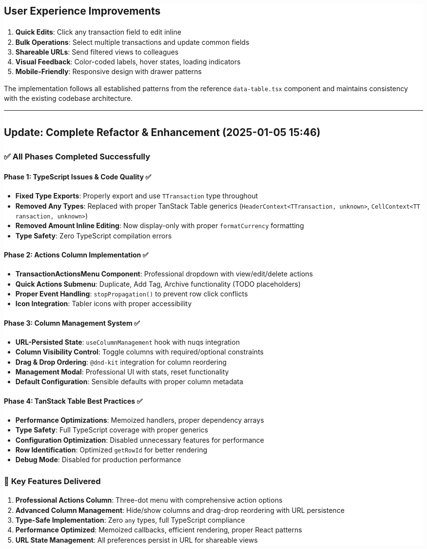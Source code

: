 ## User Experience Improvements

1. **Quick Edits**: Click any transaction field to edit inline
2. **Bulk Operations**: Select multiple transactions and update common fields
3. **Shareable URLs**: Send filtered views to colleagues
4. **Visual Feedback**: Color-coded labels, hover states, loading indicators
5. **Mobile-Friendly**: Responsive design with drawer patterns

The implementation follows all established patterns from the reference `data-table.tsx` component and maintains consistency with the existing codebase architecture.

---

## Update: Complete Refactor & Enhancement (2025-01-05 15:46)

### ✅ **All Phases Completed Successfully**

#### **Phase 1: TypeScript Issues & Code Quality** ✅
- **Fixed Type Exports**: Properly export and use `TTransaction` type throughout
- **Removed Any Types**: Replaced with proper TanStack Table generics (`HeaderContext<TTransaction, unknown>`, `CellContext<TTransaction, unknown>`)
- **Removed Amount Inline Editing**: Now display-only with proper `formatCurrency` formatting
- **Type Safety**: Zero TypeScript compilation errors

#### **Phase 2: Actions Column Implementation** ✅
- **TransactionActionsMenu Component**: Professional dropdown with view/edit/delete actions
- **Quick Actions Submenu**: Duplicate, Add Tag, Archive functionality (TODO placeholders)
- **Proper Event Handling**: `stopPropagation()` to prevent row click conflicts
- **Icon Integration**: Tabler icons with proper accessibility

#### **Phase 3: Column Management System** ✅
- **URL-Persisted State**: `useColumnManagement` hook with nuqs integration
- **Column Visibility Control**: Toggle columns with required/optional constraints
- **Drag & Drop Ordering**: `@dnd-kit` integration for column reordering
- **Management Modal**: Professional UI with stats, reset functionality
- **Default Configuration**: Sensible defaults with proper column metadata

#### **Phase 4: TanStack Table Best Practices** ✅
- **Performance Optimizations**: Memoized handlers, proper dependency arrays
- **Type Safety**: Full TypeScript coverage with proper generics
- **Configuration Optimization**: Disabled unnecessary features for performance
- **Row Identification**: Optimized `getRowId` for better rendering
- **Debug Mode**: Disabled for production performance

### 🎯 **Key Features Delivered**

1. **Professional Actions Column**: Three-dot menu with comprehensive action options
2. **Advanced Column Management**: Hide/show columns and drag-drop reordering with URL persistence
3. **Type-Safe Implementation**: Zero `any` types, full TypeScript compliance
4. **Performance Optimized**: Memoized callbacks, efficient rendering, proper React patterns
5. **URL State Management**: All preferences persist in URL for shareable views
